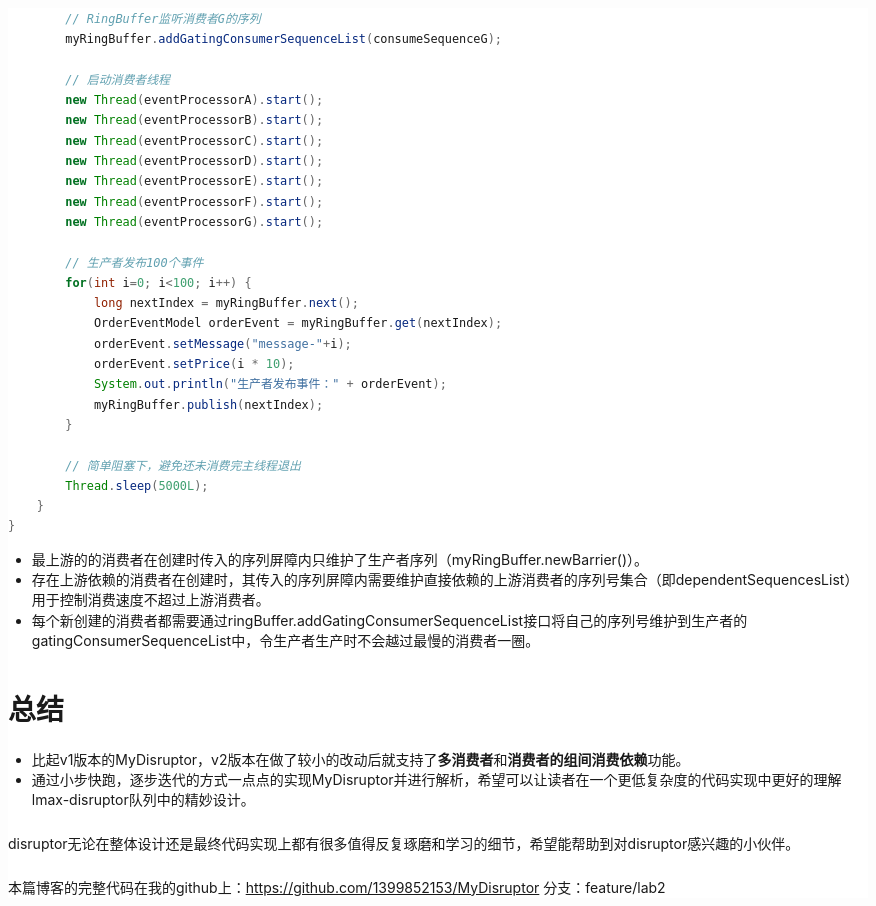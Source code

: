 ```java
        // RingBuffer监听消费者G的序列
        myRingBuffer.addGatingConsumerSequenceList(consumeSequenceG);

        // 启动消费者线程
        new Thread(eventProcessorA).start();
        new Thread(eventProcessorB).start();
        new Thread(eventProcessorC).start();
        new Thread(eventProcessorD).start();
        new Thread(eventProcessorE).start();
        new Thread(eventProcessorF).start();
        new Thread(eventProcessorG).start();

        // 生产者发布100个事件
        for(int i=0; i<100; i++) {
            long nextIndex = myRingBuffer.next();
            OrderEventModel orderEvent = myRingBuffer.get(nextIndex);
            orderEvent.setMessage("message-"+i);
            orderEvent.setPrice(i * 10);
            System.out.println("生产者发布事件：" + orderEvent);
            myRingBuffer.publish(nextIndex);
        }

        // 简单阻塞下，避免还未消费完主线程退出
        Thread.sleep(5000L);
    }
}
```
* 最上游的的消费者在创建时传入的序列屏障内只维护了生产者序列（myRingBuffer.newBarrier()）。
* 存在上游依赖的消费者在创建时，其传入的序列屏障内需要维护直接依赖的上游消费者的序列号集合（即dependentSequencesList）用于控制消费速度不超过上游消费者。
* 每个新创建的消费者都需要通过ringBuffer.addGatingConsumerSequenceList接口将自己的序列号维护到生产者的gatingConsumerSequenceList中，令生产者生产时不会越过最慢的消费者一圈。
# 总结
* 比起v1版本的MyDisruptor，v2版本在做了较小的改动后就支持了**多消费者**和**消费者的组间消费依赖**功能。
* 通过小步快跑，逐步迭代的方式一点点的实现MyDisruptor并进行解析，希望可以让读者在一个更低复杂度的代码实现中更好的理解lmax-disruptor队列中的精妙设计。
#####
disruptor无论在整体设计还是最终代码实现上都有很多值得反复琢磨和学习的细节，希望能帮助到对disruptor感兴趣的小伙伴。
#####
本篇博客的完整代码在我的github上：https://github.com/1399852153/MyDisruptor 分支：feature/lab2
